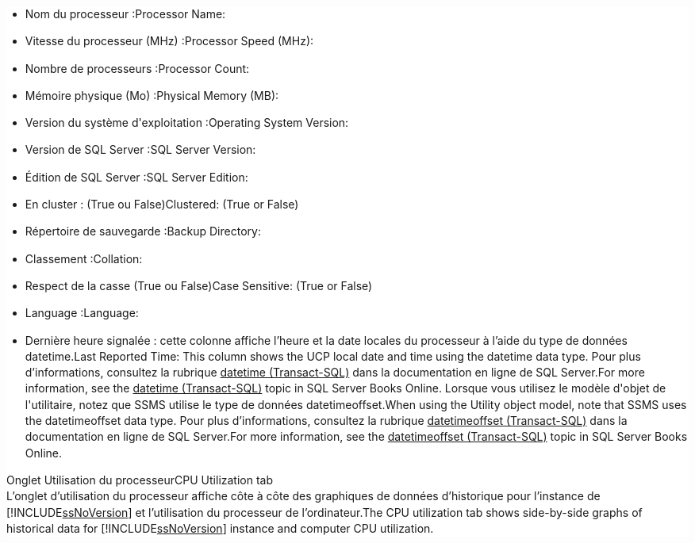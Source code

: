 -   <span data-ttu-id="7c550-142">Nom du processeur :</span><span class="sxs-lookup"><span data-stu-id="7c550-142">Processor Name:</span></span>  
  
-   <span data-ttu-id="7c550-143">Vitesse du processeur (MHz) :</span><span class="sxs-lookup"><span data-stu-id="7c550-143">Processor Speed (MHz):</span></span>  
  
-   <span data-ttu-id="7c550-144">Nombre de processeurs :</span><span class="sxs-lookup"><span data-stu-id="7c550-144">Processor Count:</span></span>  
  
-   <span data-ttu-id="7c550-145">Mémoire physique (Mo) :</span><span class="sxs-lookup"><span data-stu-id="7c550-145">Physical Memory (MB):</span></span>  
  
-   <span data-ttu-id="7c550-146">Version du système d'exploitation :</span><span class="sxs-lookup"><span data-stu-id="7c550-146">Operating System Version:</span></span>  
  
-   <span data-ttu-id="7c550-147">Version de SQL Server :</span><span class="sxs-lookup"><span data-stu-id="7c550-147">SQL Server Version:</span></span>  
  
-   <span data-ttu-id="7c550-148">Édition de SQL Server :</span><span class="sxs-lookup"><span data-stu-id="7c550-148">SQL Server Edition:</span></span>  
  
-   <span data-ttu-id="7c550-149">En cluster : (True ou False)</span><span class="sxs-lookup"><span data-stu-id="7c550-149">Clustered: (True or False)</span></span>  
  
-   <span data-ttu-id="7c550-150">Répertoire de sauvegarde :</span><span class="sxs-lookup"><span data-stu-id="7c550-150">Backup Directory:</span></span>  
  
-   <span data-ttu-id="7c550-151">Classement :</span><span class="sxs-lookup"><span data-stu-id="7c550-151">Collation:</span></span>  
  
-   <span data-ttu-id="7c550-152">Respect de la casse (True ou False)</span><span class="sxs-lookup"><span data-stu-id="7c550-152">Case Sensitive: (True or False)</span></span>  
  
-   <span data-ttu-id="7c550-153">Language :</span><span class="sxs-lookup"><span data-stu-id="7c550-153">Language:</span></span>  
  
-   <span data-ttu-id="7c550-154">Dernière heure signalée : cette colonne affiche l’heure et la date locales du processeur à l’aide du type de données datetime.</span><span class="sxs-lookup"><span data-stu-id="7c550-154">Last Reported Time: This column shows the UCP local date and time using the datetime data type.</span></span> <span data-ttu-id="7c550-155">Pour plus d’informations, consultez la rubrique [datetime (Transact-SQL)](https://go.microsoft.com/fwlink/?LinkId=164071) dans la documentation en ligne de SQL Server.</span><span class="sxs-lookup"><span data-stu-id="7c550-155">For more information, see the [datetime (Transact-SQL)](https://go.microsoft.com/fwlink/?LinkId=164071) topic in SQL Server Books Online.</span></span> <span data-ttu-id="7c550-156">Lorsque vous utilisez le modèle d'objet de l'utilitaire, notez que SSMS utilise le type de données datetimeoffset.</span><span class="sxs-lookup"><span data-stu-id="7c550-156">When using the Utility object model, note that SSMS uses the datetimeoffset data type.</span></span> <span data-ttu-id="7c550-157">Pour plus d’informations, consultez la rubrique [datetimeoffset (Transact-SQL)](https://go.microsoft.com/fwlink/?LinkId=141713) dans la documentation en ligne de SQL Server.</span><span class="sxs-lookup"><span data-stu-id="7c550-157">For more information, see the [datetimeoffset (Transact-SQL)](https://go.microsoft.com/fwlink/?LinkId=141713) topic in SQL Server Books Online.</span></span>  
  
 <span data-ttu-id="7c550-158">Onglet Utilisation du processeur</span><span class="sxs-lookup"><span data-stu-id="7c550-158">CPU Utilization tab</span></span>  
 <span data-ttu-id="7c550-159">L’onglet d’utilisation du processeur affiche côte à côte des graphiques de données d’historique pour l’instance de [!INCLUDE[ssNoVersion](../includes/ssnoversion-md.md)] et l’utilisation du processeur de l’ordinateur.</span><span class="sxs-lookup"><span data-stu-id="7c550-159">The CPU utilization tab shows side-by-side graphs of historical data for [!INCLUDE[ssNoVersion](../includes/ssnoversion-md.md)] instance and computer CPU utilization.</span></span>  
  
